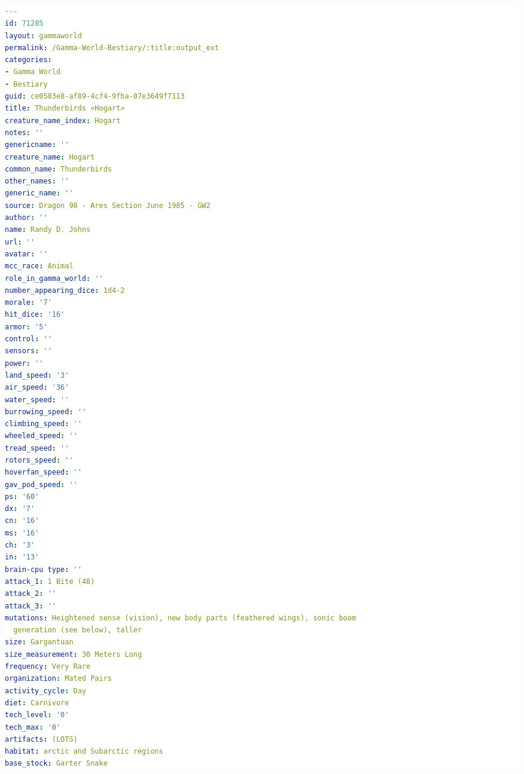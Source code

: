 ```yaml
---
id: 71285
layout: gammaworld
permalink: /Gamma-World-Bestiary/:title:output_ext
categories:
- Gamma World
- Bestiary
guid: ce0583e8-af89-4cf4-9fba-07e3649f7113
title: Thunderbirds «Hogart»
creature_name_index: Hogart
notes: ''
genericname: ''
creature_name: Hogart
common_name: Thunderbirds
other_names: ''
generic_name: ''
source: Dragon 98 - Ares Section June 1985 - GW2
author: ''
name: Randy D. Johns
url: ''
avatar: ''
mcc_race: Animal
role_in_gamma_world: ''
number_appearing_dice: 1d4-2
morale: '7'
hit_dice: '16'
armor: '5'
control: ''
sensors: ''
power: ''
land_speed: '3'
air_speed: '36'
water_speed: ''
burrowing_speed: ''
climbing_speed: ''
wheeled_speed: ''
tread_speed: ''
rotors_speed: ''
hoverfan_speed: ''
gav_pod_speed: ''
ps: '60'
dx: '7'
cn: '16'
ms: '16'
ch: '3'
in: '13'
brain-cpu type: ''
attack_1: 1 Bite (48)
attack_2: ''
attack_3: ''
mutations: Heightened sense (vision), new body parts (feathered wings), sonic boom
  generation (see below), taller
size: Gargantuan
size_measurement: 30 Meters Long
frequency: Very Rare
organization: Mated Pairs
activity_cycle: Day
diet: Carnivore
tech_level: '0'
tech_max: '0'
artifacts: (LOTS)
habitat: arctic and Subarctic regions
base_stock: Garter Snake
```